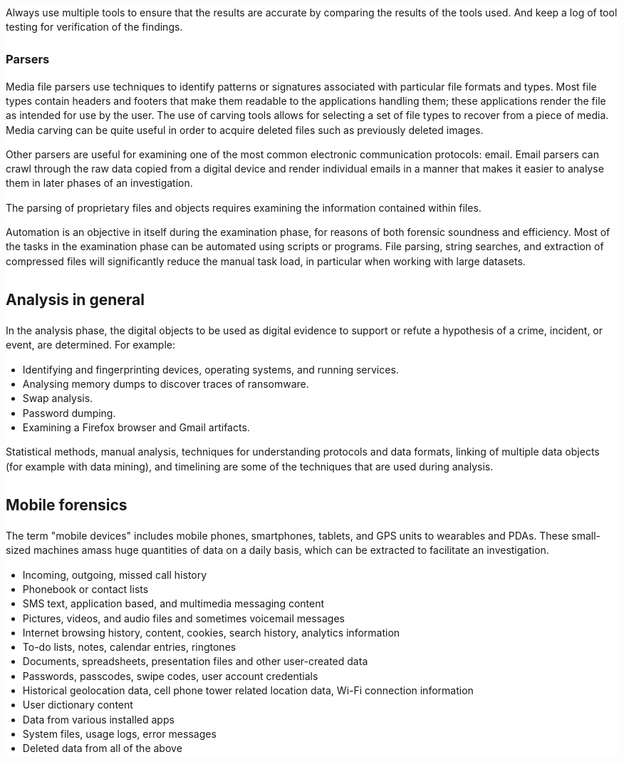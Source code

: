 Always use multiple tools to ensure that the results are accurate by comparing the results of the tools used. And keep a log of tool testing for verification of the findings.

### Parsers

Media file parsers use techniques to identify patterns or signatures associated with particular file formats and types. Most file types contain headers and footers that make them readable to the applications handling them; these applications render the file as intended for use by the user. The use of carving tools allows for selecting a set of file types to recover from a piece of media. Media carving can be quite useful in order to acquire deleted files such as previously deleted images.

Other parsers are useful for examining one of the most common electronic communication protocols: email. Email parsers can crawl through the raw data copied from a digital device and render individual emails in a manner that makes it easier to analyse them in later phases of an investigation.

The parsing of proprietary files and objects requires examining the information contained within files.

Automation is an objective in itself during the examination phase, for reasons of both forensic soundness and efficiency. Most of the tasks in the examination phase can be automated using scripts or programs. File parsing, string searches, and extraction of compressed files will significantly reduce the manual task load, in particular when working with large datasets.

## Analysis in general

In the analysis phase, the digital objects to be used as digital evidence to support or refute a hypothesis of a crime, incident, or event, are determined. For example:

* Identifying and fingerprinting devices, operating systems, and running services.
* Analysing memory dumps to discover traces of ransomware.
* Swap analysis.
* Password dumping.
* Examining a Firefox browser and Gmail artifacts.

Statistical methods, manual analysis, techniques for understanding protocols and data formats, linking of multiple data objects (for example with data mining), and timelining are some of the techniques that are used during analysis.

## Mobile forensics

The term "mobile devices" includes mobile phones, smartphones, tablets, and GPS units to wearables and PDAs. These small-sized machines amass huge quantities of data on a daily basis, which can be extracted to facilitate an investigation.

* Incoming, outgoing, missed call history
* Phonebook or contact lists
* SMS text, application based, and multimedia messaging content
* Pictures, videos, and audio files and sometimes voicemail messages
* Internet browsing history, content, cookies, search history, analytics information
* To-do lists, notes, calendar entries, ringtones
* Documents, spreadsheets, presentation files and other user-created data
* Passwords, passcodes, swipe codes, user account credentials
* Historical geolocation data, cell phone tower related location data, Wi-Fi connection information
* User dictionary content
* Data from various installed apps
* System files, usage logs, error messages
* Deleted data from all of the above
